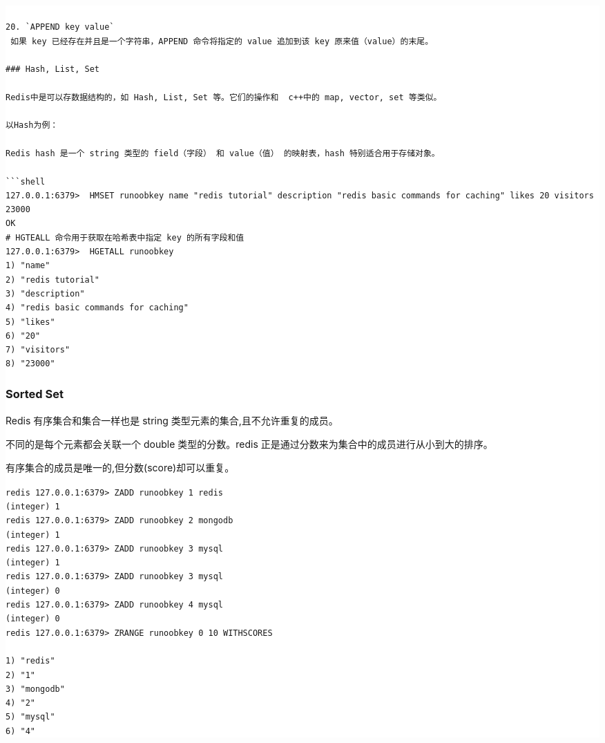    ```shell

20. `APPEND key value`  
    如果 key 已经存在并且是一个字符串，APPEND 命令将指定的 value 追加到该 key 原来值（value）的末尾。

### Hash, List, Set

Redis中是可以存数据结构的，如 Hash, List, Set 等。它们的操作和  c++中的 map, vector, set 等类似。

以Hash为例：

Redis hash 是一个 string 类型的 field（字段） 和 value（值） 的映射表，hash 特别适合用于存储对象。

```shell
127.0.0.1:6379>  HMSET runoobkey name "redis tutorial" description "redis basic commands for caching" likes 20 visitors 23000
OK
# HGTEALL 命令用于获取在哈希表中指定 key 的所有字段和值
127.0.0.1:6379>  HGETALL runoobkey
1) "name"
2) "redis tutorial"
3) "description"
4) "redis basic commands for caching"
5) "likes"
6) "20"
7) "visitors"
8) "23000"
```

### Sorted Set

Redis 有序集合和集合一样也是 string 类型元素的集合,且不允许重复的成员。

不同的是每个元素都会关联一个 double 类型的分数。redis 正是通过分数来为集合中的成员进行从小到大的排序。

有序集合的成员是唯一的,但分数(score)却可以重复。

```shell
redis 127.0.0.1:6379> ZADD runoobkey 1 redis
(integer) 1
redis 127.0.0.1:6379> ZADD runoobkey 2 mongodb
(integer) 1
redis 127.0.0.1:6379> ZADD runoobkey 3 mysql
(integer) 1
redis 127.0.0.1:6379> ZADD runoobkey 3 mysql
(integer) 0
redis 127.0.0.1:6379> ZADD runoobkey 4 mysql
(integer) 0
redis 127.0.0.1:6379> ZRANGE runoobkey 0 10 WITHSCORES

1) "redis"
2) "1"
3) "mongodb"
4) "2"
5) "mysql"
6) "4"
```
